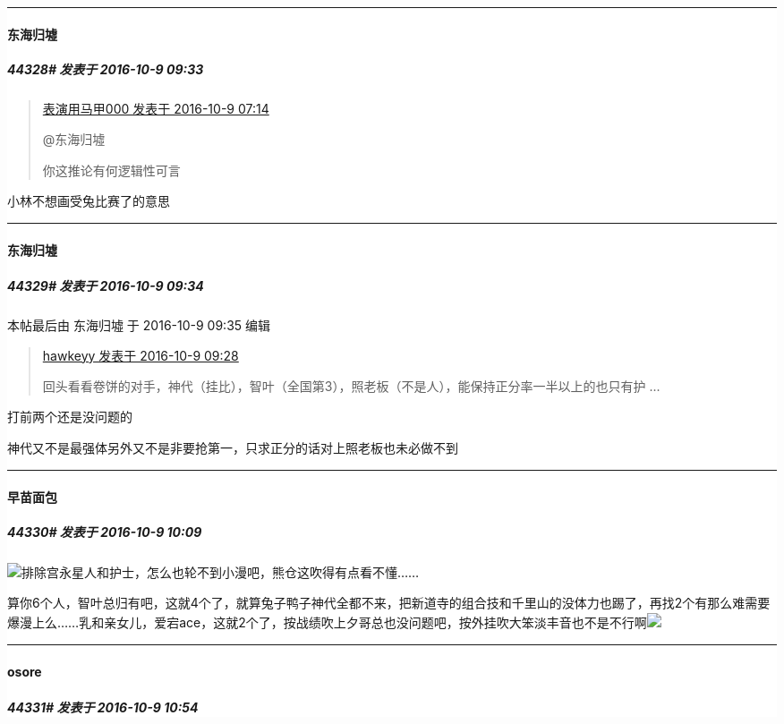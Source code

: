 

-----

####  东海归墟  
##### 44328#       发表于 2016-10-9 09:33



<blockquote><a href="httphttps://bbs.saraba1st.com/2b/forum.php?mod=redirect&amp;goto=findpost&amp;pid=33806616&amp;ptid=821720" target="_blank">表演用马甲000 发表于 2016-10-9 07:14</a>

@东海归墟

你这推论有何逻辑性可言</blockquote>
小林不想画受兔比赛了的意思







-----

####  东海归墟  
##### 44329#       发表于 2016-10-9 09:34



 本帖最后由 东海归墟 于 2016-10-9 09:35 编辑 
<blockquote><a href="httphttps://bbs.saraba1st.com/2b/forum.php?mod=redirect&amp;goto=findpost&amp;pid=33807310&amp;ptid=821720" target="_blank">hawkeyy 发表于 2016-10-9 09:28</a>

回头看看卷饼的对手，神代（挂比），智叶（全国第3），照老板（不是人），能保持正分率一半以上的也只有护 ...</blockquote>
打前两个还是没问题的

神代又不是最强体另外又不是非要抢第一，只求正分的话对上照老板也未必做不到







-----

####  早苗面包  
##### 44330#       发表于 2016-10-9 10:09



<img src="https://static.saraba1st.com/image/smiley/face/149.gif" referrerpolicy="no-referrer">排除宫永星人和护士，怎么也轮不到小漫吧，熊仓这吹得有点看不懂……

算你6个人，智叶总归有吧，这就4个了，就算兔子鸭子神代全都不来，把新道寺的组合技和千里山的没体力也踢了，再找2个有那么难需要爆漫上么……乳和亲女儿，爱宕ace，这就2个了，按战绩吹上夕哥总也没问题吧，按外挂吹大笨淡丰音也不是不行啊<img src="https://static.saraba1st.com/image/smiley/face/100.gif" referrerpolicy="no-referrer">







-----

####  osore  
##### 44331#       发表于 2016-10-9 10:54
